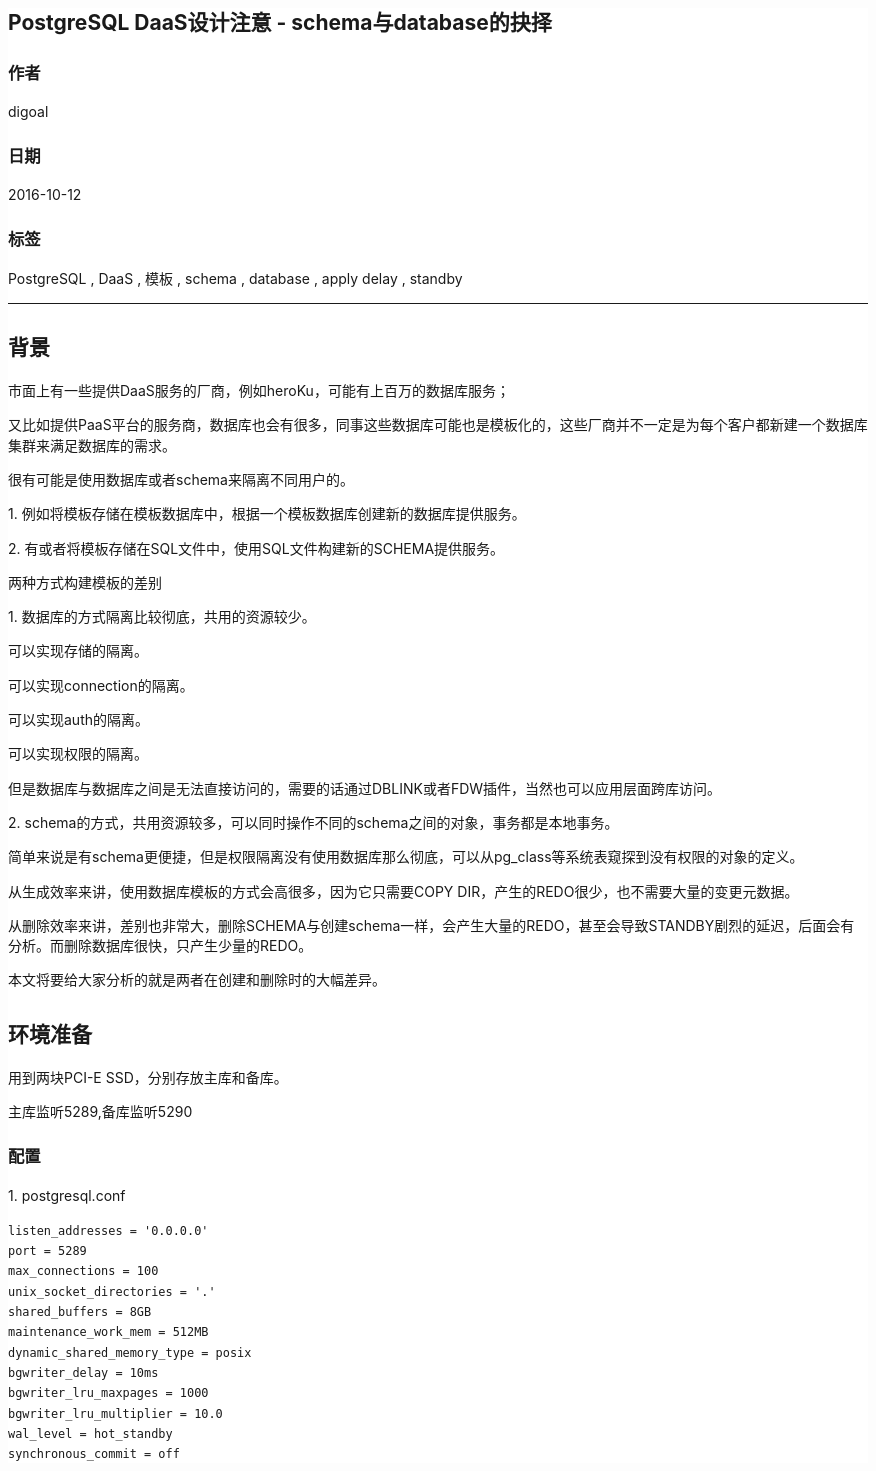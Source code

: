 ## PostgreSQL DaaS设计注意 - schema与database的抉择
            
### 作者           
digoal            
            
### 日期          
2016-10-12             
            
### 标签          
PostgreSQL , DaaS , 模板 , schema , database , apply delay , standby      
            
----          
            
## 背景    
市面上有一些提供DaaS服务的厂商，例如heroKu，可能有上百万的数据库服务；  
  
又比如提供PaaS平台的服务商，数据库也会有很多，同事这些数据库可能也是模板化的，这些厂商并不一定是为每个客户都新建一个数据库集群来满足数据库的需求。  
  
很有可能是使用数据库或者schema来隔离不同用户的。  
     
1\. 例如将模板存储在模板数据库中，根据一个模板数据库创建新的数据库提供服务。  
    
2\. 有或者将模板存储在SQL文件中，使用SQL文件构建新的SCHEMA提供服务。  
    
两种方式构建模板的差别  
  
1\. 数据库的方式隔离比较彻底，共用的资源较少。  
  
可以实现存储的隔离。  
  
可以实现connection的隔离。  
  
可以实现auth的隔离。    
  
可以实现权限的隔离。    
  
但是数据库与数据库之间是无法直接访问的，需要的话通过DBLINK或者FDW插件，当然也可以应用层面跨库访问。  
  
2\. schema的方式，共用资源较多，可以同时操作不同的schema之间的对象，事务都是本地事务。  
  
简单来说是有schema更便捷，但是权限隔离没有使用数据库那么彻底，可以从pg_class等系统表窥探到没有权限的对象的定义。  
  
从生成效率来讲，使用数据库模板的方式会高很多，因为它只需要COPY DIR，产生的REDO很少，也不需要大量的变更元数据。  
  
从删除效率来讲，差别也非常大，删除SCHEMA与创建schema一样，会产生大量的REDO，甚至会导致STANDBY剧烈的延迟，后面会有分析。而删除数据库很快，只产生少量的REDO。    
  
本文将要给大家分析的就是两者在创建和删除时的大幅差异。  
  
## 环境准备
用到两块PCI-E SSD，分别存放主库和备库。  
   
主库监听5289,备库监听5290  
  
### 配置  
1\. postgresql.conf    
```
listen_addresses = '0.0.0.0'
port = 5289
max_connections = 100
unix_socket_directories = '.'
shared_buffers = 8GB
maintenance_work_mem = 512MB
dynamic_shared_memory_type = posix
bgwriter_delay = 10ms
bgwriter_lru_maxpages = 1000
bgwriter_lru_multiplier = 10.0
wal_level = hot_standby
synchronous_commit = off
```